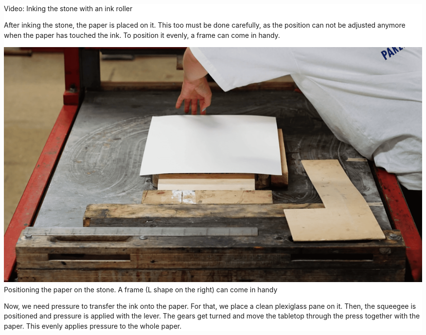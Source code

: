 <div class="additional-img">
     <video width="100%" controls>
        <source src="assets/img/posts/zersetzer/zersetzer-article-13.mp4" type="video/mp4">
    </video> 
    <span class="additional-img-desc">
        Video: Inking the stone with an ink roller
    </span>
</div>

After inking the stone, the paper is placed on it. This too must be done carefully, as the position can not be adjusted anymore when the paper has touched the ink. To position it evenly, a frame can come in handy.

<div class="additional-img">
    <img src="assets/img/posts/zersetzer/zersetzer-article-14.png" alt="">
    <span class="additional-img-desc">
        Positioning the paper on the stone. A frame (L shape on the right) can come in handy
    </span>
</div>

Now, we need pressure to transfer the ink onto the paper. For that, we place a clean plexiglass pane on it. Then, the squeegee is positioned and pressure is applied with the lever. The gears get turned and move the tabletop through the press together with the paper. This evenly applies pressure to the whole paper.

<div class="additional-img">